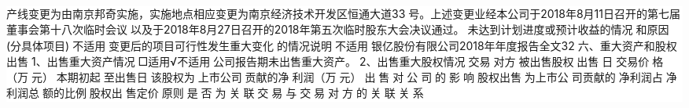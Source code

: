 产线变更为由南京邦奇实施，实施地点相应变更为南京经济技术开发区恒通大道33
号。上述变更业经本公司于2018年8月11日召开的第七届董事会第十八次临时会议
以及于2018年8月27日召开的2018年第五次临时股东大会决议通过。
未达到计划进度或预计收益的情况
和原因(分具体项目)
不适用
变更后的项目可行性发生重大变化
的情况说明
不适用
银亿股份有限公司2018年年度报告全文32
六、重大资产和股权出售
1、出售重大资产情况
□适用√不适用
公司报告期未出售重大资产。
2、出售重大股权情况
交易
对方
被出售股权
出售
日
交易价
格（万
元）
本期初起
至出售日
该股权为
上市公司
贡献的净
利润（万
元）
出
售
对
公
司
的
影
响
股权出售
为上市公
司贡献的
净利润占
净利润总
额的比例
股权出
售定价
原则
是
否
为
关
联
交
易
与
交
易
对
方
的
关
联
关
系